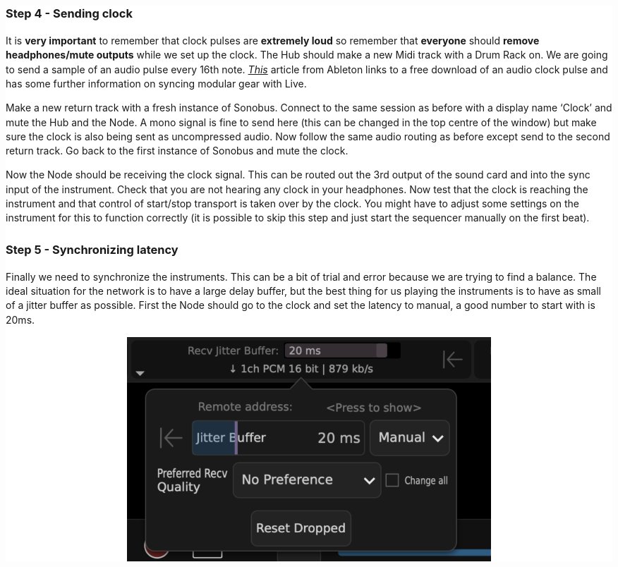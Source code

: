 
### Step 4 - Sending clock

It is **very important** to remember that clock pulses are **extremely loud** so remember that **everyone** should **remove headphones/mute outputs** while we set up the clock. The Hub should make a new Midi track with a Drum Rack on. We are going to send a sample of an audio pulse every 16th note. [*This*](https://www.ableton.com/en/blog/midi-cv-link-sync-many-ways-connecting-modular-gear-live/) article from Ableton links to a free download of an audio clock pulse and has some further information on syncing modular gear with Live.

Make a new return track with a fresh instance of Sonobus. Connect to the same session as before with a display name ‘Clock’ and mute the Hub and the Node. A mono signal is fine to send here (this can be changed in the top centre of the window) but make sure the clock is also being sent as uncompressed audio. Now follow the same audio routing as before except send to the second return track. Go back to the first instance of Sonobus and mute the clock.

Now the Node should be receiving the clock signal. This can be routed out the 3rd output of the sound card and into the sync input of the instrument. Check that you are not hearing any clock in your headphones. Now test that the clock is reaching the instrument and that control of start/stop transport is taken over by the clock. You might have to adjust some settings on the instrument for this to function correctly (it is possible to skip this step and just start the sequencer manually on the first beat).


### Step 5 - Synchronizing latency

Finally we need to synchronize the instruments. This can be a bit of trial and error because we are trying to find a balance. The ideal situation for the network is to have a large delay buffer, but the best thing for us playing the instruments is to have as small of a jitter buffer as possible. First the Node should go to the clock and set the latency to manual, a good number to start with is 20ms.

<img src="/assets/image/2023_11_30_thomaseo_sonobus-sync3.jpg" width="60%" style="display: block; margin: auto;" />
